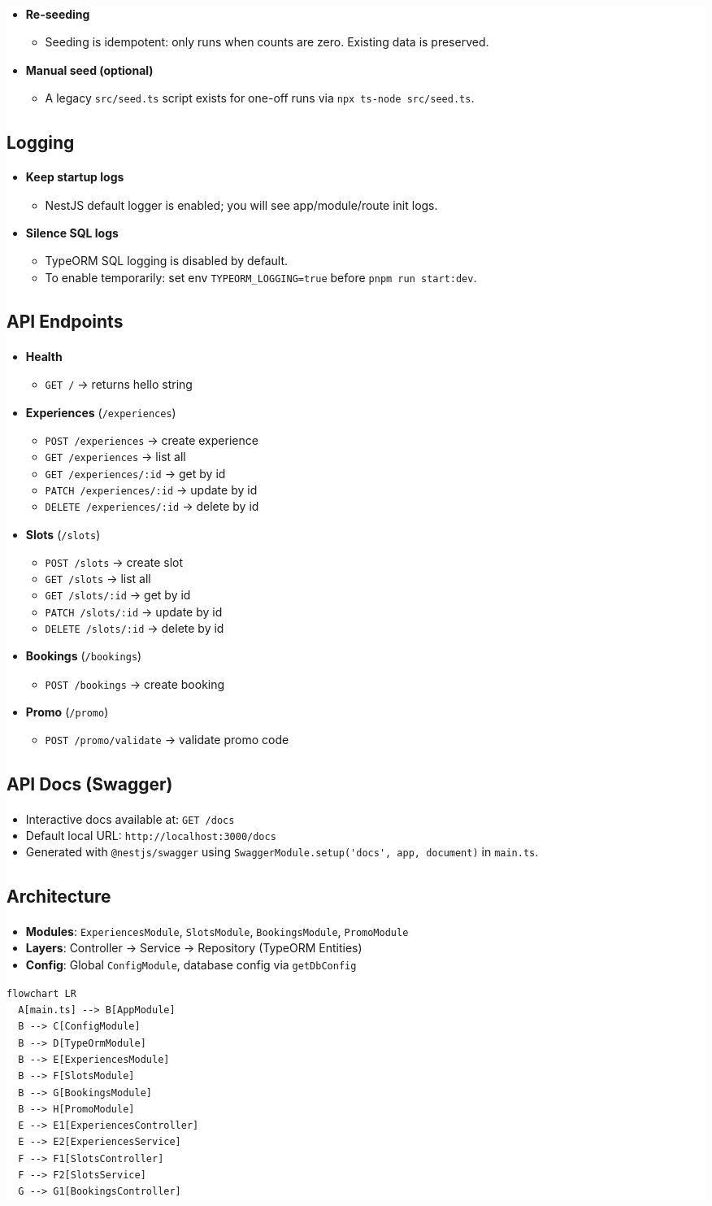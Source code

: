 - **Re-seeding**
  - Seeding is idempotent: only runs when counts are zero. Existing data is preserved.

- **Manual seed (optional)**
  - A legacy `src/seed.ts` script exists for one-off runs via `npx ts-node src/seed.ts`.

## Logging

- **Keep startup logs**
  - NestJS default logger is enabled; you will see app/module/route init logs.

- **Silence SQL logs**
  - TypeORM SQL logging is disabled by default.
  - To enable temporarily: set env `TYPEORM_LOGGING=true` before `pnpm run start:dev`.

## API Endpoints

- **Health**
  - `GET /` → returns hello string

- **Experiences** (`/experiences`)
  - `POST /experiences` → create experience
  - `GET /experiences` → list all
  - `GET /experiences/:id` → get by id
  - `PATCH /experiences/:id` → update by id
  - `DELETE /experiences/:id` → delete by id

- **Slots** (`/slots`)
  - `POST /slots` → create slot
  - `GET /slots` → list all
  - `GET /slots/:id` → get by id
  - `PATCH /slots/:id` → update by id
  - `DELETE /slots/:id` → delete by id

- **Bookings** (`/bookings`)
  - `POST /bookings` → create booking

- **Promo** (`/promo`)
  - `POST /promo/validate` → validate promo code

## API Docs (Swagger)

- Interactive docs available at: `GET /docs`
- Default local URL: `http://localhost:3000/docs`
- Generated with `@nestjs/swagger` using `SwaggerModule.setup('docs', app, document)` in `main.ts`.

## Architecture

- **Modules**: `ExperiencesModule`, `SlotsModule`, `BookingsModule`, `PromoModule`
- **Layers**: Controller → Service → Repository (TypeORM Entities)
- **Config**: Global `ConfigModule`, database config via `getDbConfig`

```mermaid
flowchart LR
  A[main.ts] --> B[AppModule]
  B --> C[ConfigModule]
  B --> D[TypeOrmModule]
  B --> E[ExperiencesModule]
  B --> F[SlotsModule]
  B --> G[BookingsModule]
  B --> H[PromoModule]
  E --> E1[ExperiencesController]
  E --> E2[ExperiencesService]
  F --> F1[SlotsController]
  F --> F2[SlotsService]
  G --> G1[BookingsController]
```

[circleci-image]: https://img.shields.io/circleci/build/github/nestjs/nest/master?token=abc123def456
[circleci-url]: https://circleci.com/gh/nestjs/nest